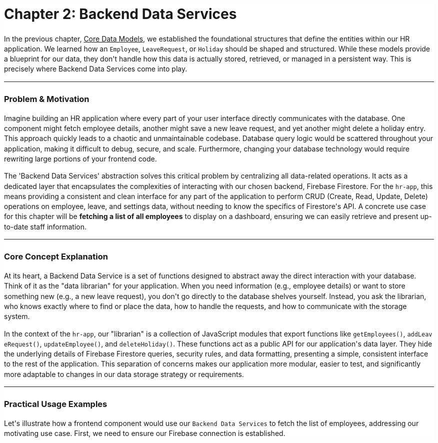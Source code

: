 # Chapter 2: Backend Data Services

In the previous chapter, [Core Data Models](chapter_01.md), we established the foundational structures that define the entities within our HR application. We learned how an `Employee`, `LeaveRequest`, or `Holiday` should be shaped and structured. While these models provide a blueprint for our data, they don't handle how this data is actually stored, retrieved, or managed in a persistent way. This is precisely where Backend Data Services come into play.

---

### Problem & Motivation

Imagine building an HR application where every part of your user interface directly communicates with the database. One component might fetch employee details, another might save a new leave request, and yet another might delete a holiday entry. This approach quickly leads to a chaotic and unmaintainable codebase. Database query logic would be scattered throughout your application, making it difficult to debug, secure, and scale. Furthermore, changing your database technology would require rewriting large portions of your frontend code.

The 'Backend Data Services' abstraction solves this critical problem by centralizing all data-related operations. It acts as a dedicated layer that encapsulates the complexities of interacting with our chosen backend, Firebase Firestore. For the `hr-app`, this means providing a consistent and clean interface for any part of the application to perform CRUD (Create, Read, Update, Delete) operations on employee, leave, and settings data, without needing to know the specifics of Firestore's API. A concrete use case for this chapter will be **fetching a list of all employees** to display on a dashboard, ensuring we can easily retrieve and present up-to-date staff information.

---

### Core Concept Explanation

At its heart, a Backend Data Service is a set of functions designed to abstract away the direct interaction with your database. Think of it as the "data librarian" for your application. When you need information (e.g., employee details) or want to store something new (e.g., a new leave request), you don't go directly to the database shelves yourself. Instead, you ask the librarian, who knows exactly where to find or place the data, how to handle the requests, and how to communicate with the storage system.

In the context of the `hr-app`, our "librarian" is a collection of JavaScript modules that export functions like `getEmployees()`, `addLeaveRequest()`, `updateEmployee()`, and `deleteHoliday()`. These functions act as a public API for our application's data layer. They hide the underlying details of Firebase Firestore queries, security rules, and data formatting, presenting a simple, consistent interface to the rest of the application. This separation of concerns makes our application more modular, easier to test, and significantly more adaptable to changes in our data storage strategy or requirements.

---

### Practical Usage Examples

Let's illustrate how a frontend component would use our `Backend Data Services` to fetch the list of employees, addressing our motivating use case. First, we need to ensure our Firebase connection is established.
